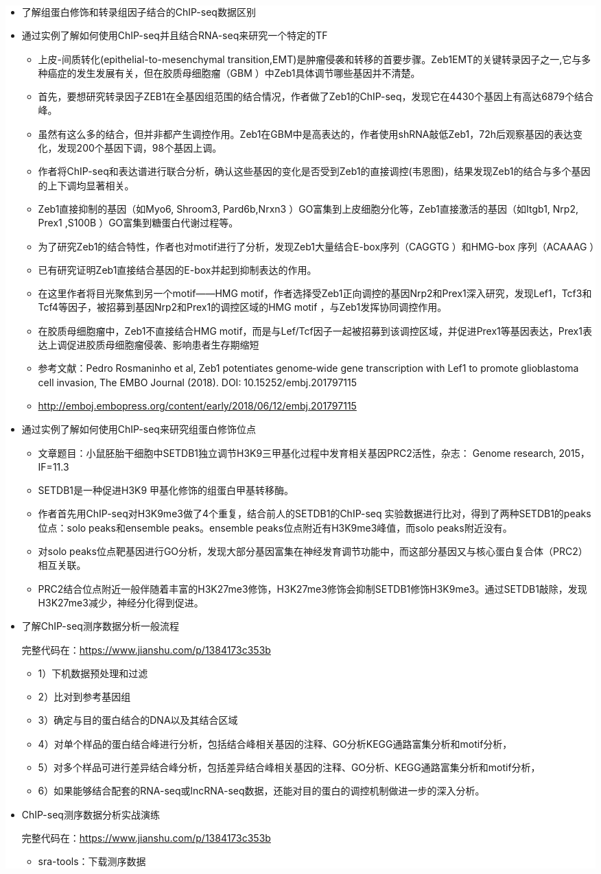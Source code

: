- 了解组蛋白修饰和转录组因子结合的ChIP-seq数据区别

- 通过实例了解如何使用ChIP-seq并且结合RNA-seq来研究一个特定的TF

  - 上皮-间质转化(epithelial-to-mesenchymal transition,EMT)是肿瘤侵袭和转移的首要步骤。Zeb1EMT的关键转录因子之一,它与多种癌症的发生发展有关，但在胶质母细胞瘤（GBM ）中Zeb1具体调节哪些基因并不清楚。

  - 首先，要想研究转录因子ZEB1在全基因组范围的结合情况，作者做了Zeb1的ChIP-seq，发现它在4430个基因上有高达6879个结合峰。

  - 虽然有这么多的结合，但并非都产生调控作用。Zeb1在GBM中是高表达的，作者使用shRNA敲低Zeb1，72h后观察基因的表达变化，发现200个基因下调，98个基因上调。

  - 作者将ChIP-seq和表达谱进行联合分析，确认这些基因的变化是否受到Zeb1的直接调控(韦恩图)，结果发现Zeb1的结合与多个基因的上下调均显著相关。

  - Zeb1直接抑制的基因（如Myo6, Shroom3, Pard6b,Nrxn3 ）GO富集到上皮细胞分化等，Zeb1直接激活的基因（如Itgb1, Nrp2, Prex1 ,S100B ）GO富集到糖蛋白代谢过程等。

  - 为了研究Zeb1的结合特性，作者也对motif进行了分析，发现Zeb1大量结合E-box序列（CAGGTG ）和HMG-box 序列（ACAAAG ）

  - 已有研究证明Zeb1直接结合基因的E-box并起到抑制表达的作用。

  - 在这里作者将目光聚焦到另一个motif——HMG motif，作者选择受Zeb1正向调控的基因Nrp2和Prex1深入研究，发现Lef1，Tcf3和Tcf4等因子，被招募到基因Nrp2和Prex1的调控区域的HMG motif ，与Zeb1发挥协同调控作用。

  - 在胶质母细胞瘤中，Zeb1不直接结合HMG motif，而是与Lef/Tcf因子一起被招募到该调控区域，并促进Prex1等基因表达，Prex1表达上调促进胶质母细胞瘤侵袭、影响患者生存期缩短

  - 参考文献：Pedro Rosmaninho et al, Zeb1 potentiates genome‐wide gene transcription with Lef1 to promote glioblastoma cell invasion, The EMBO Journal (2018). DOI: 10.15252/embj.201797115

  - http://emboj.embopress.org/content/early/2018/06/12/embj.201797115 

- 通过实例了解如何使用ChIP-seq来研究组蛋白修饰位点

  - 文章题目：小鼠胚胎干细胞中SETDB1独立调节H3K9三甲基化过程中发育相关基因PRC2活性，杂志： Genome research, 2015，IF=11.3

  - SETDB1是一种促进H3K9 甲基化修饰的组蛋白甲基转移酶。

  - 作者首先用ChIP-seq对H3K9me3做了4个重复，结合前人的SETDB1的ChIP-seq 实验数据进行比对，得到了两种SETDB1的peaks位点：solo peaks和ensemble peaks。ensemble peaks位点附近有H3K9me3峰值，而solo peaks附近没有。

  - 对solo peaks位点靶基因进行GO分析，发现大部分基因富集在神经发育调节功能中，而这部分基因又与核心蛋白复合体（PRC2）相互关联。

  - PRC2结合位点附近一般伴随着丰富的H3K27me3修饰，H3K27me3修饰会抑制SETDB1修饰H3K9me3。通过SETDB1敲除，发现H3K27me3减少，神经分化得到促进。

- 了解ChIP-seq测序数据分析一般流程

  完整代码在：https://www.jianshu.com/p/1384173c353b

  - 1）下机数据预处理和过滤

  - 2）比对到参考基因组

  - 3）确定与目的蛋白结合的DNA以及其结合区域

  - 4）对单个样品的蛋白结合峰进行分析，包括结合峰相关基因的注释、GO分析KEGG通路富集分析和motif分析，

  - 5）对多个样品可进行差异结合峰分析，包括差异结合峰相关基因的注释、GO分析、KEGG通路富集分析和motif分析，

  - 6）如果能够结合配套的RNA-seq或lncRNA-seq数据，还能对目的蛋白的调控机制做进一步的深入分析。

- ChIP-seq测序数据分析实战演练

  完整代码在：https://www.jianshu.com/p/1384173c353b

  - sra-tools：下载测序数据
